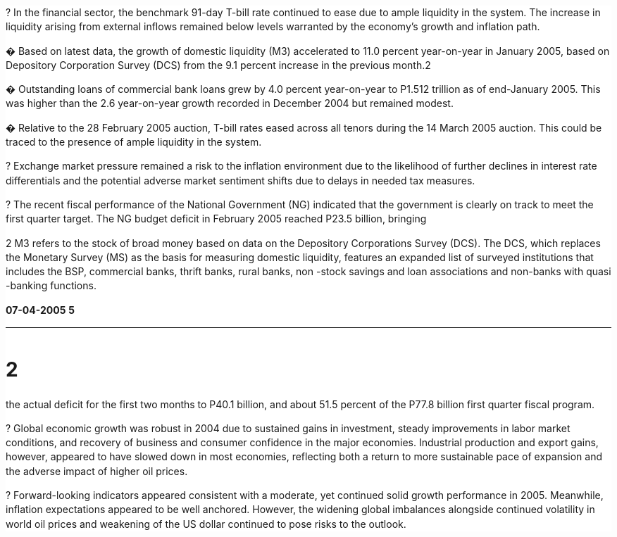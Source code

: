 ? In the financial sector, the benchmark 91-day T-bill rate continued to ease
due to ample liquidity in the system. The increase in liquidity arising from
external inflows remained below levels warranted by the economy’s
growth and inflation path.

� Based on latest data, the growth of domestic liquidity (M3) accelerated
to 11.0 percent year-on-year in January 2005, based on Depository
Corporation Survey (DCS) from the 9.1 percent increase in the
previous month.2

� Outstanding loans of commercial bank loans grew by 4.0 percent
year-on-year to P1.512 trillion as of end-January 2005. This was
higher than the 2.6 year-on-year growth recorded in December 2004
but remained modest.

� Relative to the 28 February 2005 auction, T-bill rates eased across all
tenors during the 14 March 2005 auction. This could be traced to the
presence of ample liquidity in the system.

? Exchange market pressure remained a risk to the inflation environment
due to the likelihood of further declines in interest rate differentials and the
potential adverse market sentiment shifts due to delays in needed tax
measures.

? The recent fiscal performance of the National Government (NG) indicated
that the government is clearly on track to meet the first quarter target.
The NG budget deficit in February 2005 reached P23.5 billion, bringing

2 M3 refers to the stock of broad money based on data on the Depository Corporations Survey (DCS).
The DCS, which replaces the Monetary Survey (MS) as the basis for measuring domestic liquidity, features
an expanded list of surveyed institutions that includes the BSP, commercial banks, thrift banks, rural
banks, non -stock savings and loan associations and non-banks with quasi -banking functions.

**07-04-2005** **5**


-----

# 2


the actual deficit for the first two months to P40.1 billion, and about 51.5
percent of the P77.8 billion first quarter fiscal program.

? Global economic growth was robust in 2004 due to sustained gains in
investment, steady improvements in labor market conditions, and
recovery of business and consumer confidence in the major economies.
Industrial production and export gains, however, appeared to have slowed
down in most economies, reflecting both a return to more sustainable
pace of expansion and the adverse impact of higher oil prices.

? Forward-looking indicators appeared consistent with a moderate, yet
continued solid growth performance in 2005. Meanwhile, inflation
expectations appeared to be well anchored. However, the widening
global imbalances alongside continued volatility in world oil prices and
weakening of the US dollar continued to pose risks to the outlook.
